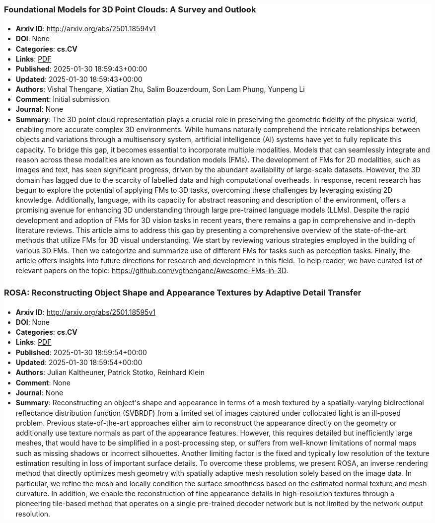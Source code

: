 

### Foundational Models for 3D Point Clouds: A Survey and Outlook
- **Arxiv ID**: http://arxiv.org/abs/2501.18594v1
- **DOI**: None
- **Categories**: **cs.CV**
- **Links**: [PDF](http://arxiv.org/pdf/2501.18594v1)
- **Published**: 2025-01-30 18:59:43+00:00
- **Updated**: 2025-01-30 18:59:43+00:00
- **Authors**: Vishal Thengane, Xiatian Zhu, Salim Bouzerdoum, Son Lam Phung, Yunpeng Li
- **Comment**: Initial submission
- **Journal**: None
- **Summary**: The 3D point cloud representation plays a crucial role in preserving the geometric fidelity of the physical world, enabling more accurate complex 3D environments. While humans naturally comprehend the intricate relationships between objects and variations through a multisensory system, artificial intelligence (AI) systems have yet to fully replicate this capacity. To bridge this gap, it becomes essential to incorporate multiple modalities. Models that can seamlessly integrate and reason across these modalities are known as foundation models (FMs). The development of FMs for 2D modalities, such as images and text, has seen significant progress, driven by the abundant availability of large-scale datasets. However, the 3D domain has lagged due to the scarcity of labelled data and high computational overheads. In response, recent research has begun to explore the potential of applying FMs to 3D tasks, overcoming these challenges by leveraging existing 2D knowledge. Additionally, language, with its capacity for abstract reasoning and description of the environment, offers a promising avenue for enhancing 3D understanding through large pre-trained language models (LLMs). Despite the rapid development and adoption of FMs for 3D vision tasks in recent years, there remains a gap in comprehensive and in-depth literature reviews. This article aims to address this gap by presenting a comprehensive overview of the state-of-the-art methods that utilize FMs for 3D visual understanding. We start by reviewing various strategies employed in the building of various 3D FMs. Then we categorize and summarize use of different FMs for tasks such as perception tasks. Finally, the article offers insights into future directions for research and development in this field. To help reader, we have curated list of relevant papers on the topic: https://github.com/vgthengane/Awesome-FMs-in-3D.



### ROSA: Reconstructing Object Shape and Appearance Textures by Adaptive Detail Transfer
- **Arxiv ID**: http://arxiv.org/abs/2501.18595v1
- **DOI**: None
- **Categories**: **cs.CV**
- **Links**: [PDF](http://arxiv.org/pdf/2501.18595v1)
- **Published**: 2025-01-30 18:59:54+00:00
- **Updated**: 2025-01-30 18:59:54+00:00
- **Authors**: Julian Kaltheuner, Patrick Stotko, Reinhard Klein
- **Comment**: None
- **Journal**: None
- **Summary**: Reconstructing an object's shape and appearance in terms of a mesh textured by a spatially-varying bidirectional reflectance distribution function (SVBRDF) from a limited set of images captured under collocated light is an ill-posed problem. Previous state-of-the-art approaches either aim to reconstruct the appearance directly on the geometry or additionally use texture normals as part of the appearance features. However, this requires detailed but inefficiently large meshes, that would have to be simplified in a post-processing step, or suffers from well-known limitations of normal maps such as missing shadows or incorrect silhouettes. Another limiting factor is the fixed and typically low resolution of the texture estimation resulting in loss of important surface details. To overcome these problems, we present ROSA, an inverse rendering method that directly optimizes mesh geometry with spatially adaptive mesh resolution solely based on the image data. In particular, we refine the mesh and locally condition the surface smoothness based on the estimated normal texture and mesh curvature. In addition, we enable the reconstruction of fine appearance details in high-resolution textures through a pioneering tile-based method that operates on a single pre-trained decoder network but is not limited by the network output resolution.
